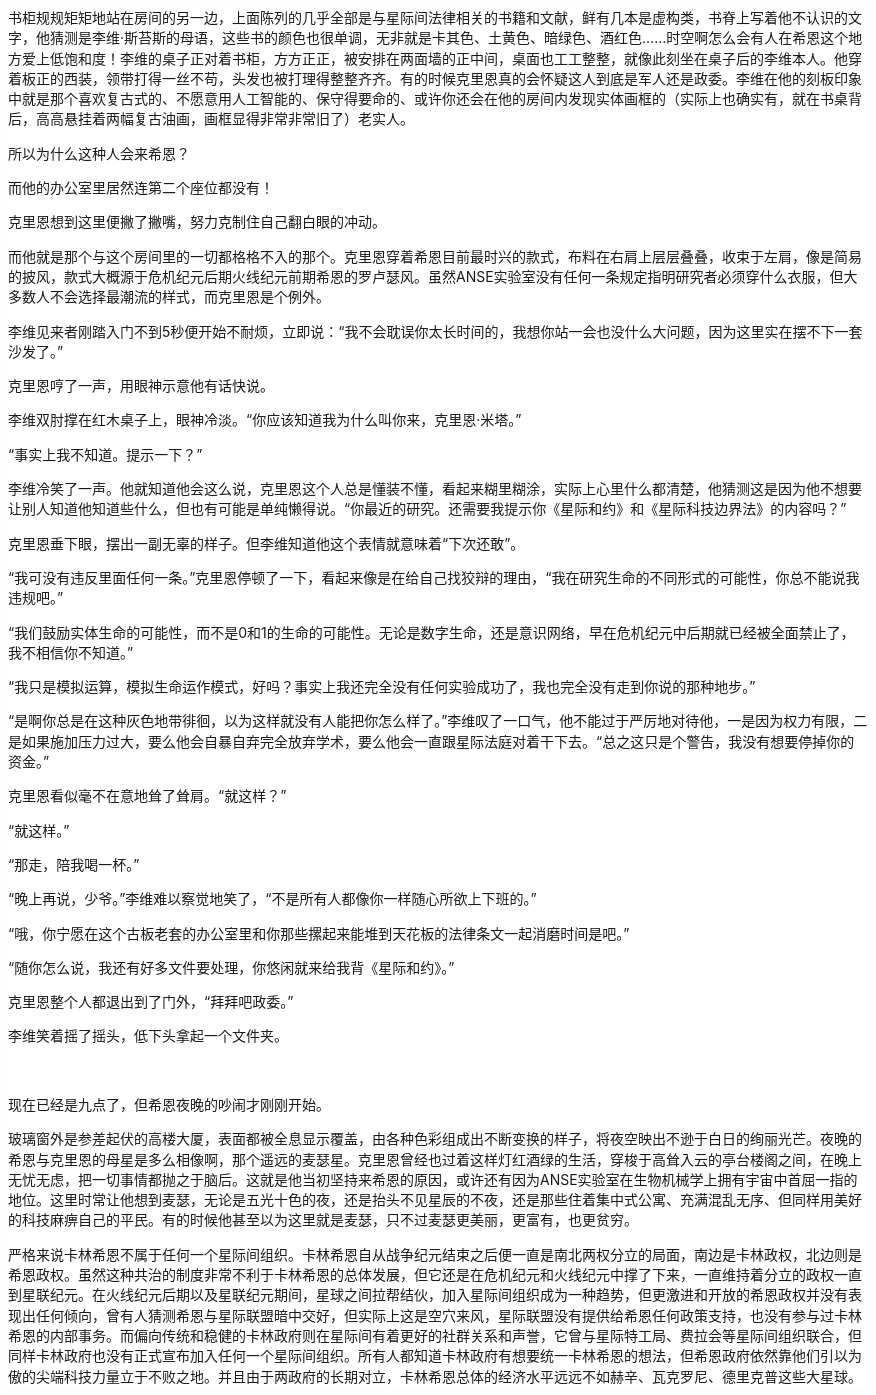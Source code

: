 书柜规规矩矩地站在房间的另一边，上面陈列的几乎全部是与星际间法律相关的书籍和文献，鲜有几本是虚构类，书脊上写着他不认识的文字，他猜测是李维·斯苔斯的母语，这些书的颜色也很单调，无非就是卡其色、土黄色、暗绿色、酒红色……时空啊怎么会有人在希恩这个地方爱上低饱和度！李维的桌子正对着书柜，方方正正，被安排在两面墙的正中间，桌面也工工整整，就像此刻坐在桌子后的李维本人。他穿着板正的西装，领带打得一丝不苟，头发也被打理得整整齐齐。有的时候克里恩真的会怀疑这人到底是军人还是政委。李维在他的刻板印象中就是那个喜欢复古式的、不愿意用人工智能的、保守得要命的、或许你还会在他的房间内发现实体画框的（实际上也确实有，就在书桌背后，高高悬挂着两幅复古油画，画框显得非常非常旧了）老实人。

所以为什么这种人会来希恩？

而他的办公室里居然连第二个座位都没有！

克里恩想到这里便撇了撇嘴，努力克制住自己翻白眼的冲动。

而他就是那个与这个房间里的一切都格格不入的那个。克里恩穿着希恩目前最时兴的款式，布料在右肩上层层叠叠，收束于左肩，像是简易的披风，款式大概源于危机纪元后期火线纪元前期希恩的罗卢瑟风。虽然ANSE实验室没有任何一条规定指明研究者必须穿什么衣服，但大多数人不会选择最潮流的样式，而克里恩是个例外。

李维见来者刚踏入门不到5秒便开始不耐烦，立即说：“我不会耽误你太长时间的，我想你站一会也没什么大问题，因为这里实在摆不下一套沙发了。”

克里恩哼了一声，用眼神示意他有话快说。

李维双肘撑在红木桌子上，眼神冷淡。“你应该知道我为什么叫你来，克里恩·米塔。”

“事实上我不知道。提示一下？”

李维冷笑了一声。他就知道他会这么说，克里恩这个人总是懂装不懂，看起来糊里糊涂，实际上心里什么都清楚，他猜测这是因为他不想要让别人知道他知道些什么，但也有可能是单纯懒得说。“你最近的研究。还需要我提示你《星际和约》和《星际科技边界法》的内容吗？”

克里恩垂下眼，摆出一副无辜的样子。但李维知道他这个表情就意味着“下次还敢”。

“我可没有违反里面任何一条。”克里恩停顿了一下，看起来像是在给自己找狡辩的理由，“我在研究生命的不同形式的可能性，你总不能说我违规吧。”

“我们鼓励实体生命的可能性，而不是0和1的生命的可能性。无论是数字生命，还是意识网络，早在危机纪元中后期就已经被全面禁止了，我不相信你不知道。”

“我只是模拟运算，模拟生命运作模式，好吗？事实上我还完全没有任何实验成功了，我也完全没有走到你说的那种地步。”

“是啊你总是在这种灰色地带徘徊，以为这样就没有人能把你怎么样了。”李维叹了一口气，他不能过于严厉地对待他，一是因为权力有限，二是如果施加压力过大，要么他会自暴自弃完全放弃学术，要么他会一直跟星际法庭对着干下去。“总之这只是个警告，我没有想要停掉你的资金。”

克里恩看似毫不在意地耸了耸肩。“就这样？”

“就这样。”

“那走，陪我喝一杯。”

“晚上再说，少爷。”李维难以察觉地笑了，“不是所有人都像你一样随心所欲上下班的。”

“哦，你宁愿在这个古板老套的办公室里和你那些摞起来能堆到天花板的法律条文一起消磨时间是吧。”

“随你怎么说，我还有好多文件要处理，你悠闲就来给我背《星际和约》。”

克里恩整个人都退出到了门外，“拜拜吧政委。”

李维笑着摇了摇头，低下头拿起一个文件夹。

<br/>

现在已经是九点了，但希恩夜晚的吵闹才刚刚开始。

玻璃窗外是参差起伏的高楼大厦，表面都被全息显示覆盖，由各种色彩组成出不断变换的样子，将夜空映出不逊于白日的绚丽光芒。夜晚的希恩与克里恩的母星是多么相像啊，那个遥远的麦瑟星。克里恩曾经也过着这样灯红酒绿的生活，穿梭于高耸入云的亭台楼阁之间，在晚上无忧无虑，把一切事情都抛之于脑后。这就是他当初坚持来希恩的原因，或许还有因为ANSE实验室在生物机械学上拥有宇宙中首屈一指的地位。这里时常让他想到麦瑟，无论是五光十色的夜，还是抬头不见星辰的不夜，还是那些住着集中式公寓、充满混乱无序、但同样用美好的科技麻痹自己的平民。有的时候他甚至以为这里就是麦瑟，只不过麦瑟更美丽，更富有，也更贫穷。

严格来说卡林希恩不属于任何一个星际间组织。卡林希恩自从战争纪元结束之后便一直是南北两权分立的局面，南边是卡林政权，北边则是希恩政权。虽然这种共治的制度非常不利于卡林希恩的总体发展，但它还是在危机纪元和火线纪元中撑了下来，一直维持着分立的政权一直到星联纪元。在火线纪元后期以及星联纪元期间，星球之间拉帮结伙，加入星际间组织成为一种趋势，但更激进和开放的希恩政权并没有表现出任何倾向，曾有人猜测希恩与星际联盟暗中交好，但实际上这是空穴来风，星际联盟没有提供给希恩任何政策支持，也没有参与过卡林希恩的内部事务。而偏向传统和稳健的卡林政府则在星际间有着更好的社群关系和声誉，它曾与星际特工局、费拉会等星际间组织联合，但同样卡林政府也没有正式宣布加入任何一个星际间组织。所有人都知道卡林政府有想要统一卡林希恩的想法，但希恩政府依然靠他们引以为傲的尖端科技力量立于不败之地。并且由于两政府的长期对立，卡林希恩总体的经济水平远远不如赫辛、瓦克罗尼、德里克普这些大星球。
